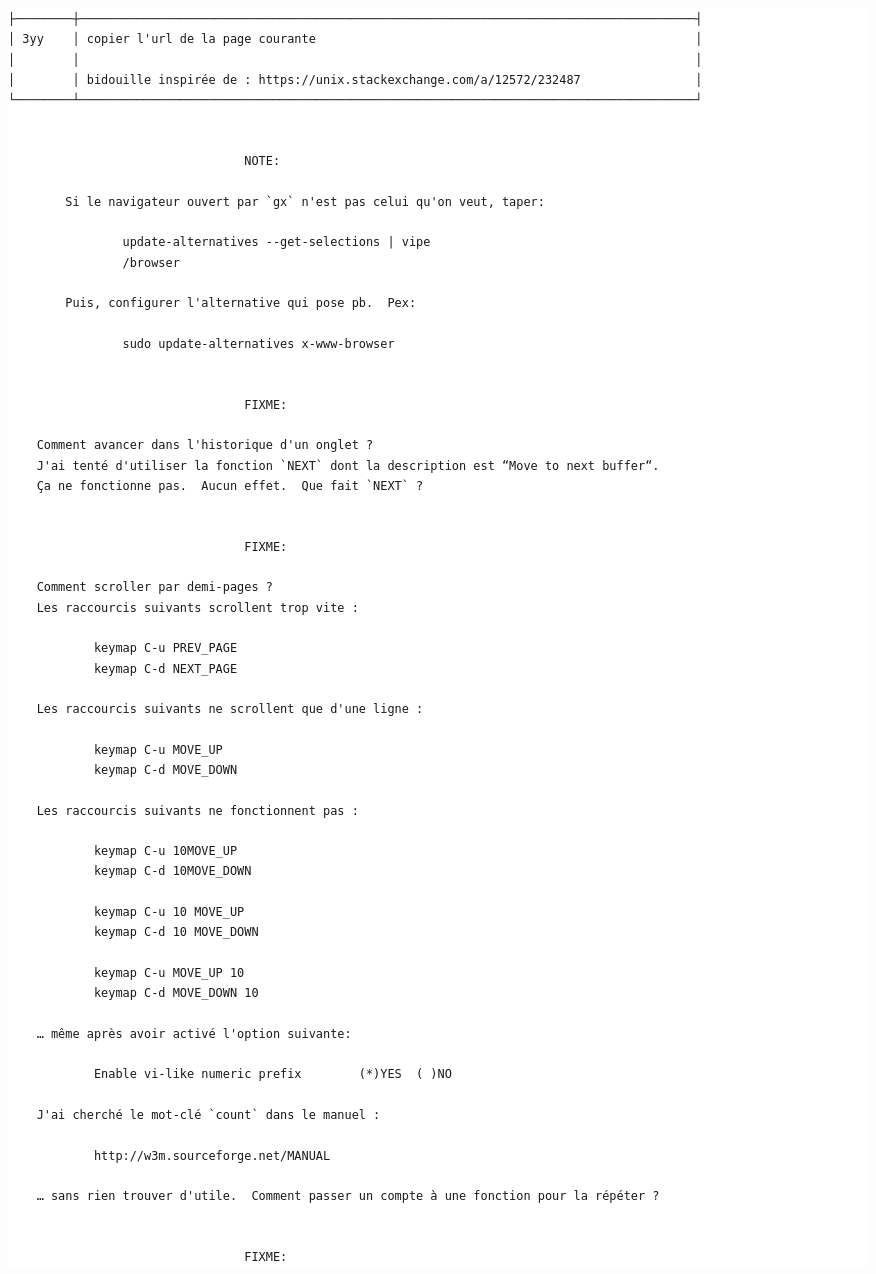     ├────────┼──────────────────────────────────────────────────────────────────────────────────────┤
    │ 3yy    │ copier l'url de la page courante                                                     │
    │        │                                                                                      │
    │        │ bidouille inspirée de : https://unix.stackexchange.com/a/12572/232487                │
    └────────┴──────────────────────────────────────────────────────────────────────────────────────┘


                                     NOTE:

            Si le navigateur ouvert par `gx` n'est pas celui qu'on veut, taper:

                    update-alternatives --get-selections | vipe
                    /browser

            Puis, configurer l'alternative qui pose pb.  Pex:

                    sudo update-alternatives x-www-browser


                                     FIXME:

        Comment avancer dans l'historique d'un onglet ?
        J'ai tenté d'utiliser la fonction `NEXT` dont la description est “Move to next buffer“.
        Ça ne fonctionne pas.  Aucun effet.  Que fait `NEXT` ?


                                     FIXME:

        Comment scroller par demi-pages ?
        Les raccourcis suivants scrollent trop vite :

                keymap C-u PREV_PAGE
                keymap C-d NEXT_PAGE

        Les raccourcis suivants ne scrollent que d'une ligne :

                keymap C-u MOVE_UP
                keymap C-d MOVE_DOWN

        Les raccourcis suivants ne fonctionnent pas :

                keymap C-u 10MOVE_UP
                keymap C-d 10MOVE_DOWN

                keymap C-u 10 MOVE_UP
                keymap C-d 10 MOVE_DOWN

                keymap C-u MOVE_UP 10
                keymap C-d MOVE_DOWN 10

        … même après avoir activé l'option suivante:

                Enable vi-like numeric prefix        (*)YES  ( )NO

        J'ai cherché le mot-clé `count` dans le manuel :

                http://w3m.sourceforge.net/MANUAL

        … sans rien trouver d'utile.  Comment passer un compte à une fonction pour la répéter ?


                                     FIXME:
